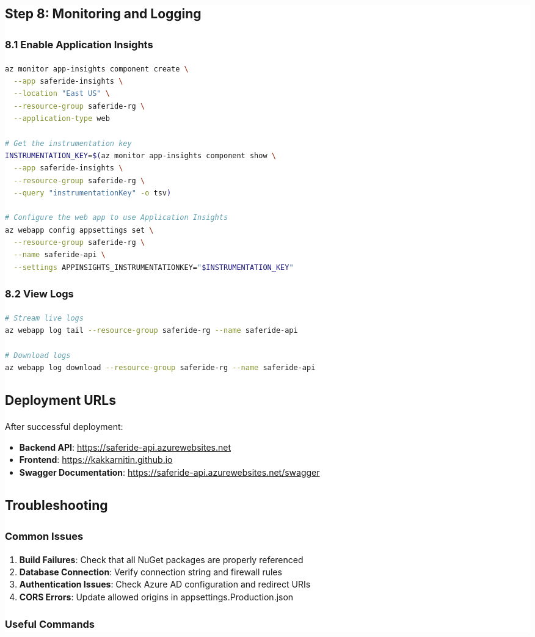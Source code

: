 ## Step 8: Monitoring and Logging

### 8.1 Enable Application Insights
```bash
az monitor app-insights component create \
  --app saferide-insights \
  --location "East US" \
  --resource-group saferide-rg \
  --application-type web

# Get the instrumentation key
INSTRUMENTATION_KEY=$(az monitor app-insights component show \
  --app saferide-insights \
  --resource-group saferide-rg \
  --query "instrumentationKey" -o tsv)

# Configure the web app to use Application Insights
az webapp config appsettings set \
  --resource-group saferide-rg \
  --name saferide-api \
  --settings APPINSIGHTS_INSTRUMENTATIONKEY="$INSTRUMENTATION_KEY"
```

### 8.2 View Logs
```bash
# Stream live logs
az webapp log tail --resource-group saferide-rg --name saferide-api

# Download logs
az webapp log download --resource-group saferide-rg --name saferide-api
```

## Deployment URLs

After successful deployment:

- **Backend API**: https://saferide-api.azurewebsites.net
- **Frontend**: https://kakkarnitin.github.io
- **Swagger Documentation**: https://saferide-api.azurewebsites.net/swagger

## Troubleshooting

### Common Issues

1. **Build Failures**: Check that all NuGet packages are properly referenced
2. **Database Connection**: Verify connection string and firewall rules
3. **Authentication Issues**: Check Azure AD configuration and redirect URIs
4. **CORS Errors**: Update allowed origins in appsettings.Production.json

### Useful Commands
